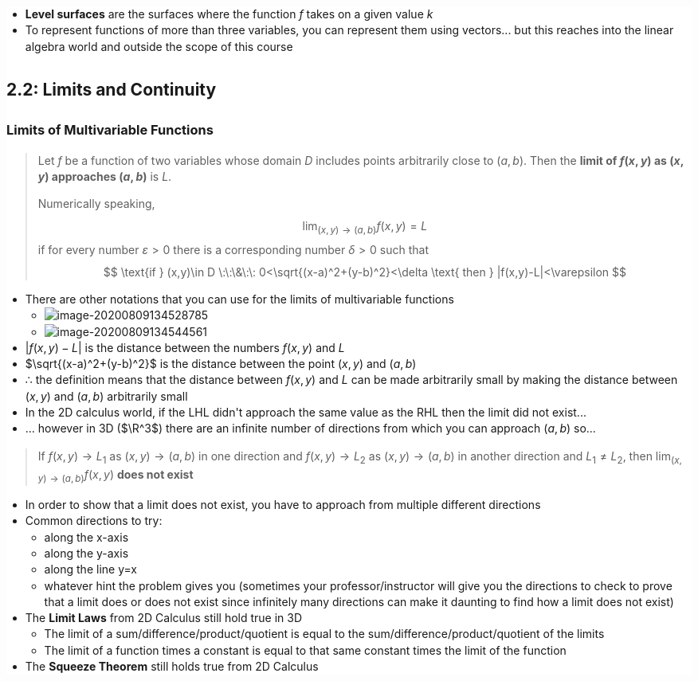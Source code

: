 * **Level surfaces** are the surfaces where the function $f$ takes on a given value $k$
* To represent functions of more than three variables, you can represent them using vectors... but this reaches into the linear algebra world and outside the scope of this course





## 2.2: Limits and Continuity



### Limits of Multivariable Functions

> Let $f$ be a function of two variables whose domain $D$ includes points arbitrarily close to $(a,b)$. Then the **limit of $f(x,y)$ as $(x,y)$ approaches $(a,b)$** is $L$.
>
> Numerically speaking,
> $$
> \lim_{(x,y)\to(a,b)}f(x,y)=L
> $$
> if for every number $\varepsilon > 0$ there is a corresponding number $\delta > 0$ such that
> $$
> \text{if } (x,y)\in D \:\:\&\:\: 0<\sqrt{(x-a)^2+(y-b)^2}<\delta \text{ then } |f(x,y)-L|<\varepsilon
> $$

* There are other notations that you can use for the limits of multivariable functions
  * ![image-20200809134528785](C:\Users\bushn\AppData\Roaming\Typora\typora-user-images\image-20200809134528785.png)
  * ![image-20200809134544561](C:\Users\bushn\AppData\Roaming\Typora\typora-user-images\image-20200809134544561.png)
* $|f(x,y)-L|$ is the distance between the numbers $f(x,y)$ and $L$
* $\sqrt{(x-a)^2+(y-b)^2}$ is the distance between the point $(x,y)$ and $(a,b)$
* $\therefore$ the definition means that the distance between $f(x,y)$ and $L$ can be made arbitrarily small by making the distance between $(x,y)$ and $(a,b)$ arbitrarily small
* In the 2D calculus world, if the LHL didn't approach the same value as the RHL then the limit did not exist...
* ... however in 3D ($\R^3$) there are an infinite number of directions from which you can approach $(a,b)$ so...

> If $f(x,y) \to L_1$ as $(x,y)\to (a,b)$ in one direction and $f(x,y) \to L_2$ as $(x,y)\to (a,b)$ in another direction and $L_1 \ne L_2$, then $\lim_{(x,y)\to(a,b)}f(x,y)$ **does not exist**

* In order to show that a limit does not exist, you have to approach from multiple different directions
* Common directions to try:
  * along the x-axis
  * along the y-axis
  * along the line y=x
  * whatever hint the problem gives you (sometimes your professor/instructor will give you the directions to check to prove that a limit does or does not exist since infinitely many directions can make it daunting to find how a limit does not exist)
* The **Limit Laws** from 2D Calculus still hold true in 3D
  * The limit of a sum/difference/product/quotient is equal to the sum/difference/product/quotient of the limits
  * The limit of a function times a constant is equal to that same constant times the limit of the function
* The **Squeeze Theorem** still holds true from 2D Calculus
